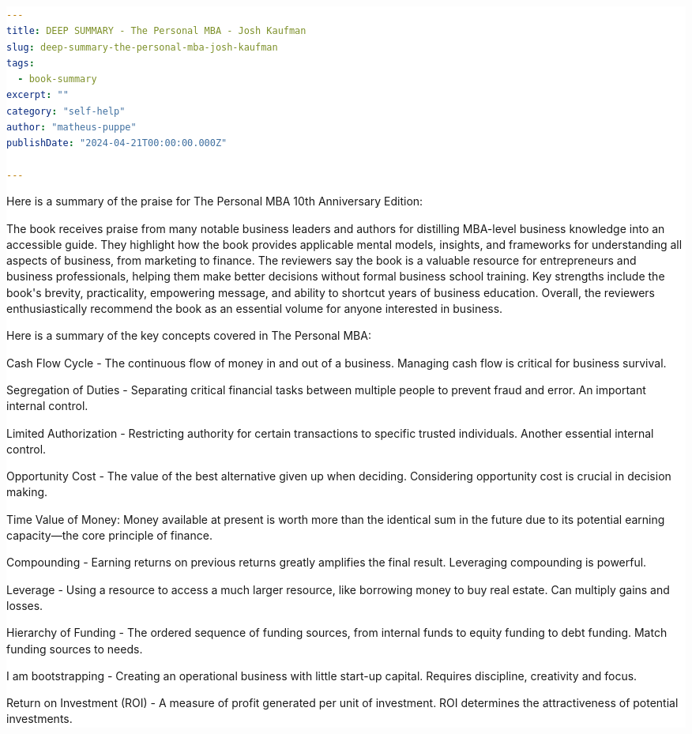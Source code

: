 ```yaml
---
title: DEEP SUMMARY - The Personal MBA - Josh Kaufman
slug: deep-summary-the-personal-mba-josh-kaufman
tags: 
  - book-summary
excerpt: ""
category: "self-help"
author: "matheus-puppe"
publishDate: "2024-04-21T00:00:00.000Z"

---
```



 Here is a summary of the praise for The Personal MBA 10th Anniversary Edition:

The book receives praise from many notable business leaders and authors for distilling MBA-level business knowledge into an accessible guide. They highlight how the book provides applicable mental models, insights, and frameworks for understanding all aspects of business, from marketing to finance. The reviewers say the book is a valuable resource for entrepreneurs and business professionals, helping them make better decisions without formal business school training. Key strengths include the book's brevity, practicality, empowering message, and ability to shortcut years of business education. Overall, the reviewers enthusiastically recommend the book as an essential volume for anyone interested in business.

 Here is a summary of the key concepts covered in The Personal MBA:

Cash Flow Cycle - The continuous flow of money in and out of a business. Managing cash flow is critical for business survival. 

Segregation of Duties - Separating critical financial tasks between multiple people to prevent fraud and error. An important internal control.

Limited Authorization - Restricting authority for certain transactions to specific trusted individuals. Another essential internal control.

Opportunity Cost - The value of the best alternative given up when deciding. Considering opportunity cost is crucial in decision making.

Time Value of Money: Money available at present is worth more than the identical sum in the future due to its potential earning capacity—the core principle of finance.

Compounding - Earning returns on previous returns greatly amplifies the final result. Leveraging compounding is powerful. 

Leverage - Using a resource to access a much larger resource, like borrowing money to buy real estate. Can multiply gains and losses.

Hierarchy of Funding - The ordered sequence of funding sources, from internal funds to equity funding to debt funding. Match funding sources to needs.

I am bootstrapping - Creating an operational business with little start-up capital. Requires discipline, creativity and focus.

Return on Investment (ROI) - A measure of profit generated per unit of investment. ROI determines the attractiveness of potential investments.
